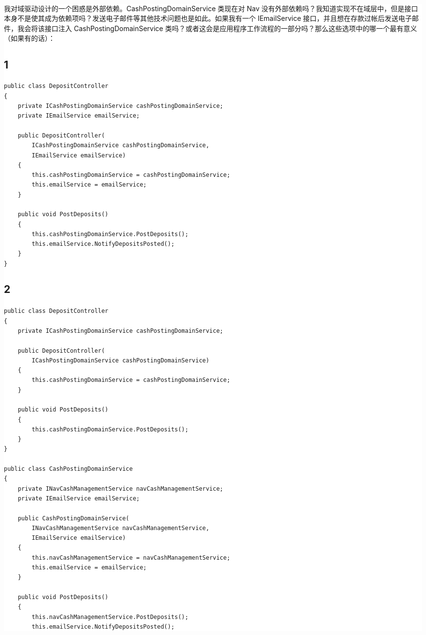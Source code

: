 我对域驱动设计的一个困惑是外部依赖。CashPostingDomainService 类现在对 Nav 没有外部依赖吗？我知道实现不在域层中，但是接口本身不是使其成为依赖项吗？发送电子邮件等其他技术问题也是如此。如果我有一个 IEmailService 接口，并且想在存款过帐后发送电子邮件，我会将该接口注入 CashPostingDomainService 类吗？或者这会是应用程序工作流程的一部分吗？那么这些选项中的哪一个最有意义（如果有的话）：

## 1

```
public class DepositController
{
    private ICashPostingDomainService cashPostingDomainService;
    private IEmailService emailService;

    public DepositController(
        ICashPostingDomainService cashPostingDomainService, 
        IEmailService emailService)
    {
        this.cashPostingDomainService = cashPostingDomainService;
        this.emailService = emailService;
    }

    public void PostDeposits()
    {
        this.cashPostingDomainService.PostDeposits();
        this.emailService.NotifyDepositsPosted();
    }
} 
```

## 2

```
public class DepositController
{
    private ICashPostingDomainService cashPostingDomainService;

    public DepositController(
        ICashPostingDomainService cashPostingDomainService)
    {
        this.cashPostingDomainService = cashPostingDomainService;
    }

    public void PostDeposits()
    {
        this.cashPostingDomainService.PostDeposits();
    }
}

public class CashPostingDomainService
{
    private INavCashManagementService navCashManagementService;
    private IEmailService emailService;

    public CashPostingDomainService(
        INavCashManagementService navCashManagementService,
        IEmailService emailService)
    {
        this.navCashManagementService = navCashManagementService;
        this.emailService = emailService;
    }

    public void PostDeposits()
    {
        this.navCashManagementService.PostDeposits();
        this.emailService.NotifyDepositsPosted();
```
